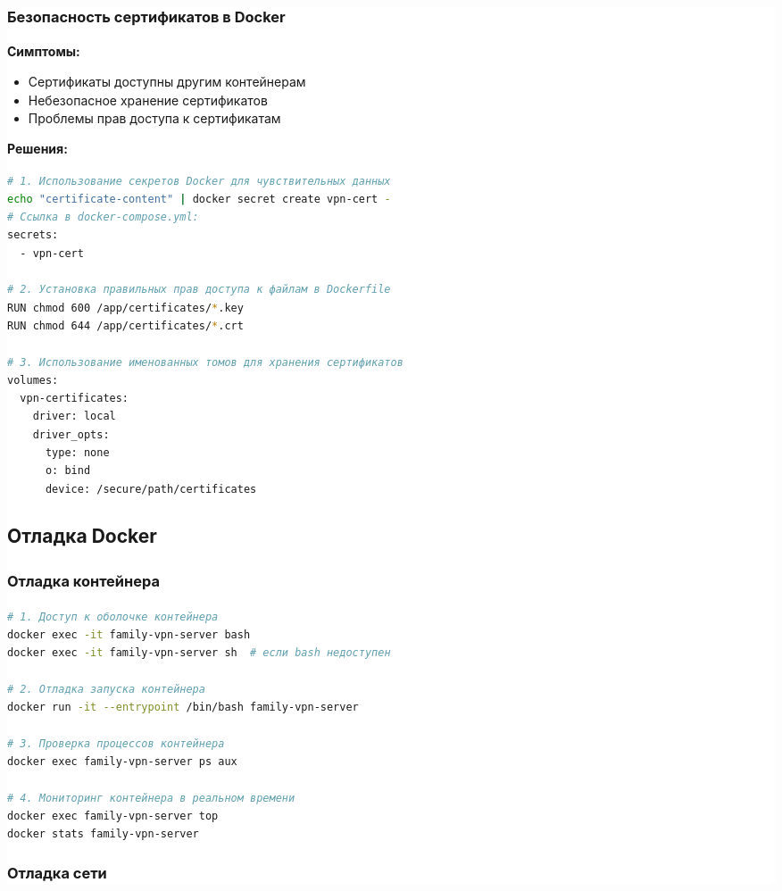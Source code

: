 ### Безопасность сертификатов в Docker

**Симптомы:**
- Сертификаты доступны другим контейнерам
- Небезопасное хранение сертификатов
- Проблемы прав доступа к сертификатам

**Решения:**

```bash
# 1. Использование секретов Docker для чувствительных данных
echo "certificate-content" | docker secret create vpn-cert -
# Ссылка в docker-compose.yml:
secrets:
  - vpn-cert

# 2. Установка правильных прав доступа к файлам в Dockerfile
RUN chmod 600 /app/certificates/*.key
RUN chmod 644 /app/certificates/*.crt

# 3. Использование именованных томов для хранения сертификатов
volumes:
  vpn-certificates:
    driver: local
    driver_opts:
      type: none
      o: bind
      device: /secure/path/certificates
```

## Отладка Docker

### Отладка контейнера

```bash
# 1. Доступ к оболочке контейнера
docker exec -it family-vpn-server bash
docker exec -it family-vpn-server sh  # если bash недоступен

# 2. Отладка запуска контейнера
docker run -it --entrypoint /bin/bash family-vpn-server

# 3. Проверка процессов контейнера
docker exec family-vpn-server ps aux

# 4. Мониторинг контейнера в реальном времени
docker exec family-vpn-server top
docker stats family-vpn-server
```

### Отладка сети
